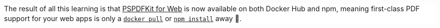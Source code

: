 The result of all this learning is that [PSPDFKit for Web][] is now available on both Docker Hub and npm, meaning first-class PDF support for your web apps is only a [`docker pull`][] or [`npm install`][] away 🎉.

[docker hub]: https://hub.docker.com/_/busybox
[docker save]: https://docs.docker.com/engine/reference/commandline/save/
[docker load]: https://docs.docker.com/engine/reference/commandline/load
[docker export]: https://docs.docker.com/engine/reference/commandline/export/
[docker import]: https://docs.docker.com/engine/reference/commandline/import/
[pspdfkit for web]: /pdf-sdk/web/
[`docker pull`]: https://hub.docker.com/r/pspdfkit/pspdfkit
[`npm install`]: https://www.npmjs.com/package/pspdfkit
